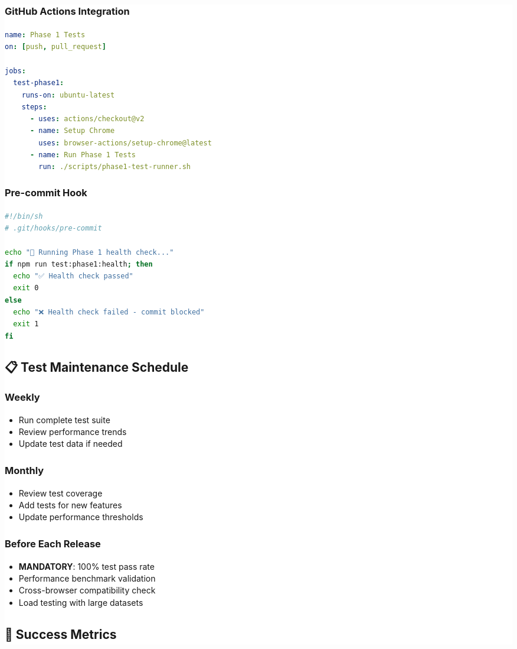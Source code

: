 ### GitHub Actions Integration
```yaml
name: Phase 1 Tests
on: [push, pull_request]

jobs:
  test-phase1:
    runs-on: ubuntu-latest
    steps:
      - uses: actions/checkout@v2
      - name: Setup Chrome
        uses: browser-actions/setup-chrome@latest
      - name: Run Phase 1 Tests
        run: ./scripts/phase1-test-runner.sh
```

### Pre-commit Hook
```bash
#!/bin/sh
# .git/hooks/pre-commit

echo "🚀 Running Phase 1 health check..."
if npm run test:phase1:health; then
  echo "✅ Health check passed"
  exit 0
else
  echo "❌ Health check failed - commit blocked"
  exit 1
fi
```

## 📋 Test Maintenance Schedule

### Weekly
- Run complete test suite
- Review performance trends
- Update test data if needed

### Monthly  
- Review test coverage
- Add tests for new features
- Update performance thresholds

### Before Each Release
- **MANDATORY**: 100% test pass rate
- Performance benchmark validation
- Cross-browser compatibility check
- Load testing with large datasets

## 🎯 Success Metrics
